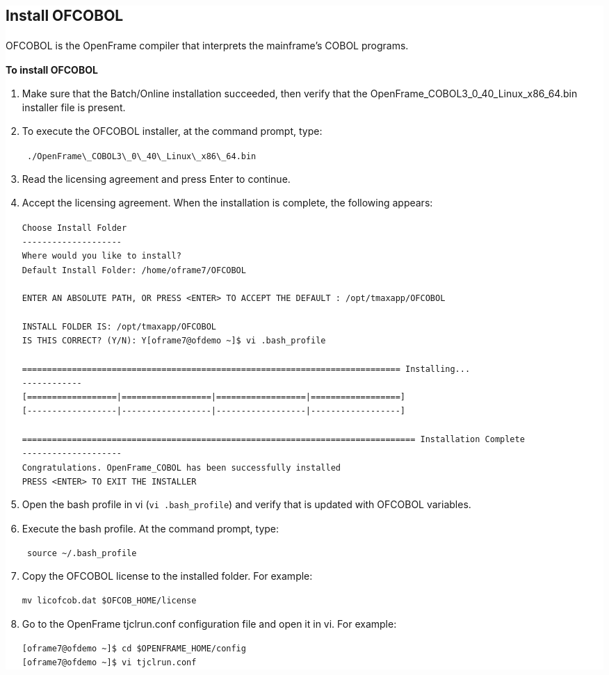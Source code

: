 ## Install OFCOBOL

OFCOBOL is the OpenFrame compiler that interprets the mainframe’s COBOL programs. 

**To install OFCOBOL**

1. Make sure that the Batch/Online installation succeeded, then verify that the OpenFrame\_COBOL3\_0\_40\_Linux\_x86\_64.bin installer file is present.

2. To execute the OFCOBOL installer, at the command prompt, type:

     ```
      ./OpenFrame\_COBOL3\_0\_40\_Linux\_x86\_64.bin
     ```

3. Read the licensing agreement and press Enter to continue.

4. Accept the licensing agreement. When the installation is complete, the following appears:

     ```
     Choose Install Folder 
     --------------------
     Where would you like to install?
     Default Install Folder: /home/oframe7/OFCOBOL

     ENTER AN ABSOLUTE PATH, OR PRESS <ENTER> TO ACCEPT THE DEFAULT : /opt/tmaxapp/OFCOBOL

     INSTALL FOLDER IS: /opt/tmaxapp/OFCOBOL 
     IS THIS CORRECT? (Y/N): Y[oframe7@ofdemo ~]$ vi .bash_profile

     ============================================================================ Installing... 
     ------------
     [==================|==================|==================|==================] 
     [------------------|------------------|------------------|------------------]

     =============================================================================== Installation Complete 
     --------------------
     Congratulations. OpenFrame_COBOL has been successfully installed
     PRESS <ENTER> TO EXIT THE INSTALLER
     ```

5. Open the bash profile in vi (`vi .bash_profile`) and verify that is updated with OFCOBOL variables.
6. Execute the bash profile. At the command prompt, type:

     ```
      source ~/.bash_profile
     ```

7. Copy the OFCOBOL license to the installed folder. For example:
     ```
     mv licofcob.dat $OFCOB_HOME/license
     ```
8. Go to the OpenFrame tjclrun.conf configuration file and open it in vi. For example:
     ```
     [oframe7@ofdemo ~]$ cd $OPENFRAME_HOME/config 
     [oframe7@ofdemo ~]$ vi tjclrun.conf
     ```

